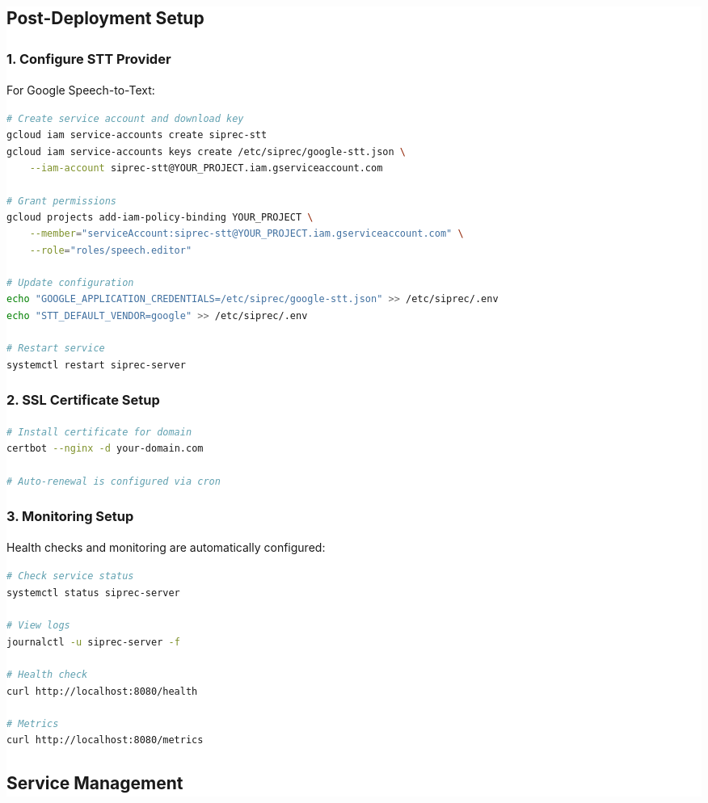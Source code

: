 ## Post-Deployment Setup

### 1. Configure STT Provider

For Google Speech-to-Text:

```bash
# Create service account and download key
gcloud iam service-accounts create siprec-stt
gcloud iam service-accounts keys create /etc/siprec/google-stt.json \
    --iam-account siprec-stt@YOUR_PROJECT.iam.gserviceaccount.com

# Grant permissions
gcloud projects add-iam-policy-binding YOUR_PROJECT \
    --member="serviceAccount:siprec-stt@YOUR_PROJECT.iam.gserviceaccount.com" \
    --role="roles/speech.editor"

# Update configuration
echo "GOOGLE_APPLICATION_CREDENTIALS=/etc/siprec/google-stt.json" >> /etc/siprec/.env
echo "STT_DEFAULT_VENDOR=google" >> /etc/siprec/.env

# Restart service
systemctl restart siprec-server
```

### 2. SSL Certificate Setup

```bash
# Install certificate for domain
certbot --nginx -d your-domain.com

# Auto-renewal is configured via cron
```

### 3. Monitoring Setup

Health checks and monitoring are automatically configured:

```bash
# Check service status
systemctl status siprec-server

# View logs
journalctl -u siprec-server -f

# Health check
curl http://localhost:8080/health

# Metrics
curl http://localhost:8080/metrics
```

## Service Management
